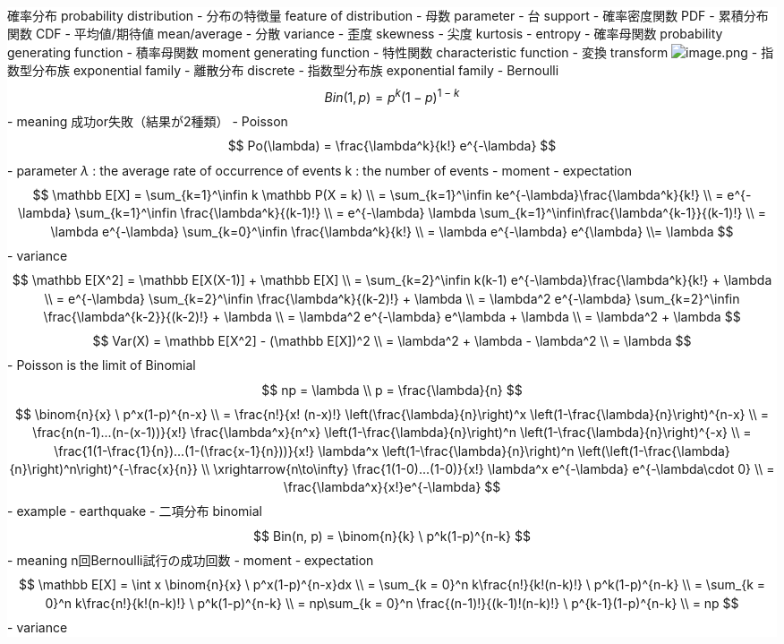 確率分布 probability distribution
    - 分布の特徴量 feature of distribution
        - 母数 parameter
        - 台 support
        - 確率密度関数 PDF
        - 累積分布関数 CDF
        - 平均値/期待値 mean/average
        - 分散 variance
        - 歪度 skewness
        - 尖度 kurtosis
        - entropy
        - 確率母関数 probability generating function
        - 積率母関数 moment generating function
        - 特性関数 characteristic function
    - 変換 transform
        ![image.png](attachment:8f0d6e28-8a9e-43e3-ab1f-9424fcad0af2:image.png)
    - 指数型分布族 exponential family
    - 離散分布 discrete
        - 指数型分布族 exponential family
            - Bernoulli
                $$ Bin(1, p) = p^k(1-p)^{1-k} $$
                - meaning
                    成功or失敗（結果が2種類）
            - Poisson
                $$ Po(\lambda) = \frac{\lambda^k}{k!} e^{-\lambda} $$
                - parameter
                    $\lambda$ : the average rate of occurrence of events
                    k : the number of events
                - moment
                    - expectation
                        $$ \mathbb E[X] = \sum_{k=1}^\infin k \mathbb P(X = k) \\ = \sum_{k=1}^\infin ke^{-\lambda}\frac{\lambda^k}{k!} \\ = e^{-\lambda} \sum_{k=1}^\infin \frac{\lambda^k}{(k-1)!} \\ = e^{-\lambda} \lambda \sum_{k=1}^\infin\frac{\lambda^{k-1}}{(k-1)!} \\ = \lambda e^{-\lambda} \sum_{k=0}^\infin \frac{\lambda^k}{k!} \\ = \lambda e^{-\lambda} e^{\lambda} \\= \lambda $$
                    - variance
                        $$ \mathbb E[X^2] = \mathbb E[X(X-1)] + \mathbb E[X] \\ = \sum_{k=2}^\infin k(k-1) e^{-\lambda}\frac{\lambda^k}{k!} + \lambda \\ = e^{-\lambda} \sum_{k=2}^\infin \frac{\lambda^k}{(k-2)!} + \lambda \\ = \lambda^2 e^{-\lambda} \sum_{k=2}^\infin \frac{\lambda^{k-2}}{(k-2)!} + \lambda \\ = \lambda^2 e^{-\lambda} e^\lambda + \lambda \\ = \lambda^2 + \lambda $$
                        $$ Var(X) = \mathbb E[X^2] - (\mathbb E[X])^2 \\ = \lambda^2 + \lambda - \lambda^2 \\ = \lambda $$
                - Poisson is the limit of Binomial
                    $$ np = \lambda \\ p = \frac{\lambda}{n} $$
                    $$ \binom{n}{x} \ p^x(1-p)^{n-x} \\ = \frac{n!}{x! (n-x)!} \left(\frac{\lambda}{n}\right)^x \left(1-\frac{\lambda}{n}\right)^{n-x} \\ = \frac{n(n-1)...(n-(x-1))}{x!} \frac{\lambda^x}{n^x} \left(1-\frac{\lambda}{n}\right)^n \left(1-\frac{\lambda}{n}\right)^{-x} \\ = \frac{1(1-\frac{1}{n})...(1-(\frac{x-1}{n}))}{x!} \lambda^x \left(1-\frac{\lambda}{n}\right)^n \left(\left(1-\frac{\lambda}{n}\right)^n\right)^{-\frac{x}{n}} \\ \xrightarrow{n\to\infty} \frac{1(1-0)...(1-0)}{x!} \lambda^x e^{-\lambda} e^{-\lambda\cdot 0} \\ = \frac{\lambda^x}{x!}e^{-\lambda} $$
                - example
                    - earthquake
            - 二項分布 binomial
                $$ Bin(n, p) = \binom{n}{k} \ p^k(1-p)^{n-k} $$
                - meaning
                    n回Bernoulli試行の成功回数
                - moment
                    - expectation
                        $$ \mathbb E[X] = \int x \binom{n}{x} \ p^x(1-p)^{n-x}dx \\ = \sum_{k = 0}^n k\frac{n!}{k!(n-k)!} \ p^k(1-p)^{n-k} \\ = \sum_{k = 0}^n k\frac{n!}{k!(n-k)!} \ p^k(1-p)^{n-k} \\ = np\sum_{k = 0}^n \frac{(n-1)!}{(k-1)!(n-k)!} \ p^{k-1}(1-p)^{n-k} \\ = np $$
                    - variance